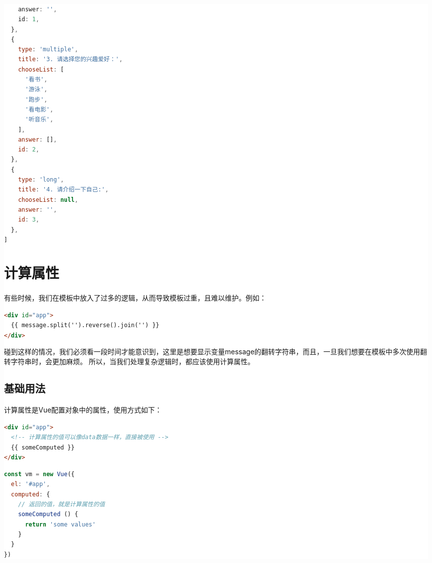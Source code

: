 ```js
    answer: '',
    id: 1,
  },
  {
    type: 'multiple',
    title: '3. 请选择您的兴趣爱好：',
    chooseList: [
      '看书',
      '游泳',
      '跑步',
      '看电影',
      '听音乐',
    ],
    answer: [],
    id: 2,
  },
  {
    type: 'long',
    title: '4. 请介绍一下自己:',
    chooseList: null,
    answer: '',
    id: 3,
  },
]
```


# 计算属性
有些时候，我们在模板中放入了过多的逻辑，从而导致模板过重，且难以维护。例如：
```html
<div id="app">
  {{ message.split('').reverse().join('') }}
</div>
```
碰到这样的情况，我们必须看一段时间才能意识到，这里是想要显示变量message的翻转字符串，而且，一旦我们想要在模板中多次使用翻转字符串时，会更加麻烦。
所以，当我们处理复杂逻辑时，都应该使用计算属性。

## 基础用法

计算属性是Vue配置对象中的属性，使用方式如下：
```html
<div id="app">
  <!-- 计算属性的值可以像data数据一样，直接被使用 -->
  {{ someComputed }}
</div>
```
```js
const vm = new Vue({
  el: '#app',
  computed: {
    // 返回的值，就是计算属性的值
    someComputed () {
      return 'some values'
    }
  }
})
```

